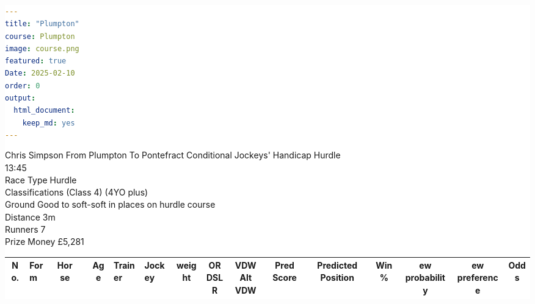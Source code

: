 ```yaml
---
title: "Plumpton"
course: Plumpton
image: course.png
featured: true
Date: 2025-02-10
order: 0
output:
  html_document:
    keep_md: yes
---
```




<div class="w-full lg:w-2/3">     <div class="card m-3">       <div class="card-header bg-light btn-reveal-trigger py-2 px-4">         <div class="flex flex-row justify-between flex-grow ">           <div>             <span class="text-lg font-bold">               Chris Simpson From Plumpton To Pontefract Conditional Jockeys' Handicap Hurdle             </span>           </div>           <div>             <span class="text-base font-semibold">               13:45             </span>           </div>                    </div>       </div>       <div class="card-body pt-2 pb-2 flex flex-row gap-2 px-4" id="race-information-div">         <div class="bg-gray-400 w-1/6">           <div class="flex flex-col items-center">             <span class="font-semibold text-sm">               Race Type             </span>             <span class="text-xs">               Hurdle             </span>           </div>         </div>         <div class="bg-gray-400 w-1/6">           <div class="flex flex-col items-center">             <span class="font-semibold text-sm">               Classifications             </span>             <span class="text-xs">               (Class 4) (4YO plus)             </span>           </div>         </div>         <div class="bg-gray-400 w-1/6">           <div class="flex flex-col items-center">             <span class="font-semibold text-sm">               Ground             </span>             <span class="text-xs">               Good to soft-soft in places on hurdle course             </span>           </div>         </div>         <div class="bg-gray-400 w-1/6">           <div class="flex flex-col items-center">             <span class="font-semibold text-sm">               Distance             </span>             <span class="text-xs">               3m             </span>           </div>         </div>         <div class="bg-gray-400 w-1/6">           <div class="flex flex-col items-center">             <span class="font-semibold text-sm">               Runners             </span>             <span class="text-xs">               7             </span>           </div>         </div>         <div class="bg-gray-400 w-1/6">           <div class="flex flex-col items-center">             <span class="font-semibold text-sm">               Prize Money             </span>             <span class="text-xs">               £5,281             </span>           </div>         </div>        </div>     </div>   </div>
<div class="table-responsive"> 
<table class="racecard table table-hover" id="13:45 Plumpton" style="width: auto !important; margin-left: auto; margin-right: auto;">
 <thead>
  <tr>
   <th style="text-align:center;"> No. </th>
   <th style="text-align:left;"> Form </th>
   <th style="text-align:center;"> Horse </th>
   <th style="text-align:left;">  </th>
   <th style="text-align:center;"> Age </th>
   <th style="text-align:left;"> Trainer </th>
   <th style="text-align:left;"> Jockey </th>
   <th style="text-align:center;"> weight </th>
   <th style="text-align:center;"> OR <br> DSLR </th>
   <th style="text-align:center;"> VDW <br> Alt VDW </th>
   <th style="text-align:center;"> Pred Score </th>
   <th style="text-align:center;"> Predicted Position </th>
   <th style="text-align:center;"> Win % </th>
   <th style="text-align:center;"> ew probability </th>
   <th style="text-align:center;"> ew preference </th>
   <th style="text-align:center;"> Odds </th>
  </tr>
 </thead>
<tbody>